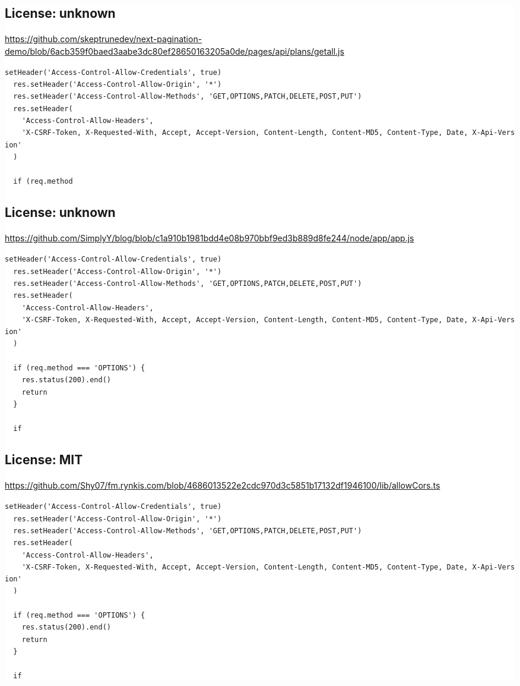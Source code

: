 
## License: unknown
https://github.com/skeptrunedev/next-pagination-demo/blob/6acb359f0baed3aabe3dc80ef28650163205a0de/pages/api/plans/getall.js

```
setHeader('Access-Control-Allow-Credentials', true)
  res.setHeader('Access-Control-Allow-Origin', '*')
  res.setHeader('Access-Control-Allow-Methods', 'GET,OPTIONS,PATCH,DELETE,POST,PUT')
  res.setHeader(
    'Access-Control-Allow-Headers',
    'X-CSRF-Token, X-Requested-With, Accept, Accept-Version, Content-Length, Content-MD5, Content-Type, Date, X-Api-Version'
  )

  if (req.method
```


## License: unknown
https://github.com/SimplyY/blog/blob/c1a910b1981bdd4e08b970bbf9ed3b889d8fe244/node/app/app.js

```
setHeader('Access-Control-Allow-Credentials', true)
  res.setHeader('Access-Control-Allow-Origin', '*')
  res.setHeader('Access-Control-Allow-Methods', 'GET,OPTIONS,PATCH,DELETE,POST,PUT')
  res.setHeader(
    'Access-Control-Allow-Headers',
    'X-CSRF-Token, X-Requested-With, Accept, Accept-Version, Content-Length, Content-MD5, Content-Type, Date, X-Api-Version'
  )

  if (req.method === 'OPTIONS') {
    res.status(200).end()
    return
  }

  if
```


## License: MIT
https://github.com/Shy07/fm.rynkis.com/blob/4686013522e2cdc970d3c5851b17132df1946100/lib/allowCors.ts

```
setHeader('Access-Control-Allow-Credentials', true)
  res.setHeader('Access-Control-Allow-Origin', '*')
  res.setHeader('Access-Control-Allow-Methods', 'GET,OPTIONS,PATCH,DELETE,POST,PUT')
  res.setHeader(
    'Access-Control-Allow-Headers',
    'X-CSRF-Token, X-Requested-With, Accept, Accept-Version, Content-Length, Content-MD5, Content-Type, Date, X-Api-Version'
  )

  if (req.method === 'OPTIONS') {
    res.status(200).end()
    return
  }

  if
```
